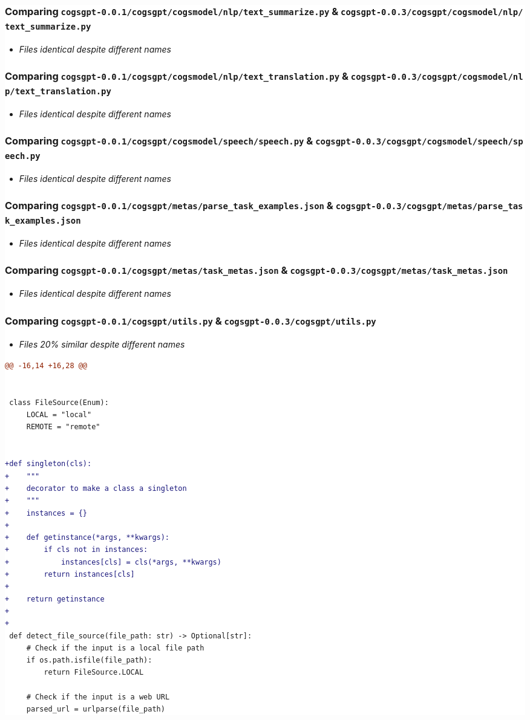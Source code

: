### Comparing `cogsgpt-0.0.1/cogsgpt/cogsmodel/nlp/text_summarize.py` & `cogsgpt-0.0.3/cogsgpt/cogsmodel/nlp/text_summarize.py`

 * *Files identical despite different names*

### Comparing `cogsgpt-0.0.1/cogsgpt/cogsmodel/nlp/text_translation.py` & `cogsgpt-0.0.3/cogsgpt/cogsmodel/nlp/text_translation.py`

 * *Files identical despite different names*

### Comparing `cogsgpt-0.0.1/cogsgpt/cogsmodel/speech/speech.py` & `cogsgpt-0.0.3/cogsgpt/cogsmodel/speech/speech.py`

 * *Files identical despite different names*

### Comparing `cogsgpt-0.0.1/cogsgpt/metas/parse_task_examples.json` & `cogsgpt-0.0.3/cogsgpt/metas/parse_task_examples.json`

 * *Files identical despite different names*

### Comparing `cogsgpt-0.0.1/cogsgpt/metas/task_metas.json` & `cogsgpt-0.0.3/cogsgpt/metas/task_metas.json`

 * *Files identical despite different names*

### Comparing `cogsgpt-0.0.1/cogsgpt/utils.py` & `cogsgpt-0.0.3/cogsgpt/utils.py`

 * *Files 20% similar despite different names*

```diff
@@ -16,14 +16,28 @@
 
 
 class FileSource(Enum):
     LOCAL = "local"
     REMOTE = "remote"
 
 
+def singleton(cls):
+    """
+    decorator to make a class a singleton
+    """
+    instances = {}
+
+    def getinstance(*args, **kwargs):
+        if cls not in instances:
+            instances[cls] = cls(*args, **kwargs)
+        return instances[cls]
+
+    return getinstance
+
+
 def detect_file_source(file_path: str) -> Optional[str]:
     # Check if the input is a local file path
     if os.path.isfile(file_path):
         return FileSource.LOCAL
 
     # Check if the input is a web URL
     parsed_url = urlparse(file_path)
```
